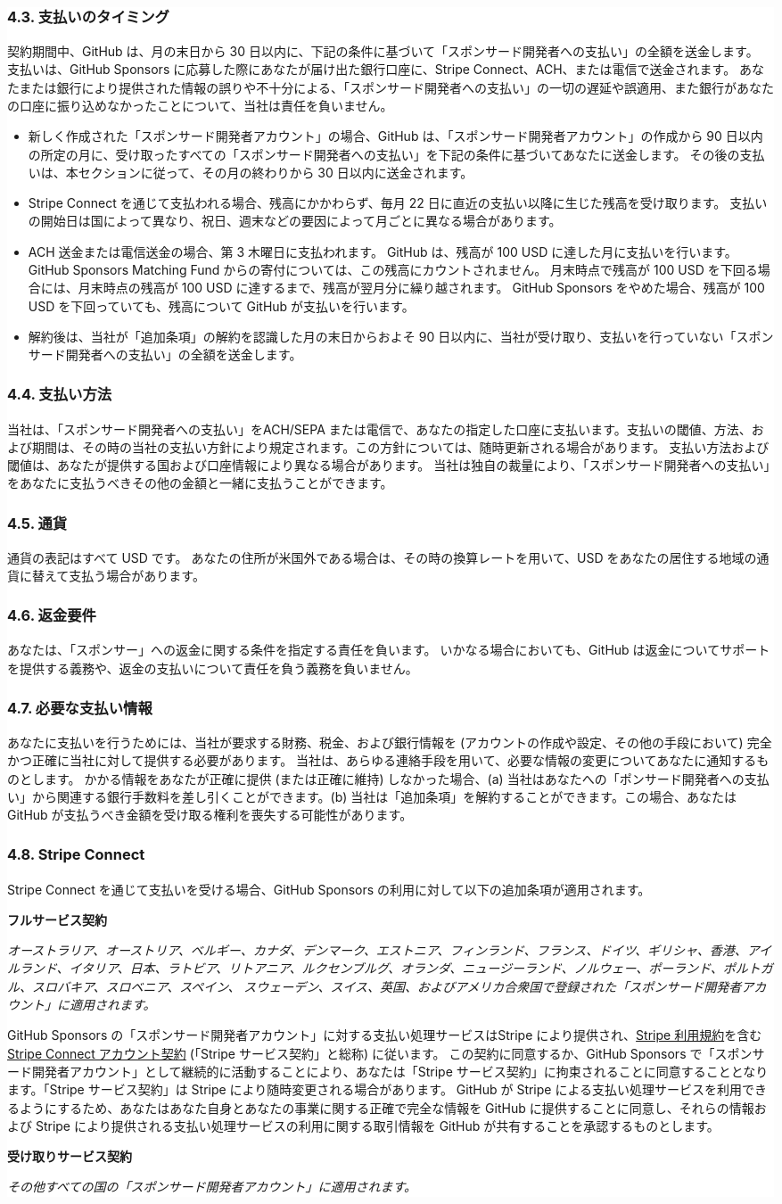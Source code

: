 ### 4.3. 支払いのタイミング
契約期間中、GitHub は、月の末日から 30 日以内に、下記の条件に基づいて「スポンサード開発者への支払い」の全額を送金します。 支払いは、GitHub Sponsors に応募した際にあなたが届け出た銀行口座に、Stripe Connect、ACH、または電信で送金されます。 あなたまたは銀行により提供された情報の誤りや不十分による、「スポンサード開発者への支払い」の一切の遅延や誤適用、また銀行があなたの口座に振り込めなかったことについて、当社は責任を負いません。

- 新しく作成された「スポンサード開発者アカウント」の場合、GitHub は、「スポンサード開発者アカウント」の作成から 90 日以内の所定の月に、受け取ったすべての「スポンサード開発者への支払い」を下記の条件に基づいてあなたに送金します。 その後の支払いは、本セクションに従って、その月の終わりから 30 日以内に送金されます。

- Stripe Connect を通じて支払われる場合、残高にかかわらず、毎月 22 日に直近の支払い以降に生じた残高を受け取ります。 支払いの開始日は国によって異なり、祝日、週末などの要因によって月ごとに異なる場合があります。

- ACH 送金または電信送金の場合、第 3 木曜日に支払われます。 GitHub は、残高が 100 USD に達した月に支払いを行います。 GitHub Sponsors Matching Fund からの寄付については、この残高にカウントされません。 月末時点で残高が 100 USD を下回る場合には、月末時点の残高が 100 USD に達するまで、残高が翌月分に繰り越されます。 GitHub Sponsors をやめた場合、残高が 100 USD を下回っていても、残高について GitHub が支払いを行います。

- 解約後は、当社が「追加条項」の解約を認識した月の末日からおよそ 90 日以内に、当社が受け取り、支払いを行っていない「スポンサード開発者への支払い」の全額を送金します。

### 4.4. 支払い方法
当社は、「スポンサード開発者への支払い」をACH/SEPA または電信で、あなたの指定した口座に支払います。支払いの閾値、方法、および期間は、その時の当社の支払い方針により規定されます。この方針については、随時更新される場合があります。 支払い方法および閾値は、あなたが提供する国および口座情報により異なる場合があります。 当社は独自の裁量により、「スポンサード開発者への支払い」をあなたに支払うべきその他の金額と一緒に支払うことができます。

### 4.5. 通貨
通貨の表記はすべて USD です。 あなたの住所が米国外である場合は、その時の換算レートを用いて、USD をあなたの居住する地域の通貨に替えて支払う場合があります。

### 4.6. 返金要件
あなたは、「スポンサー」への返金に関する条件を指定する責任を負います。 いかなる場合においても、GitHub は返金についてサポートを提供する義務や、返金の支払いについて責任を負う義務を負いません。

### 4.7. 必要な支払い情報
あなたに支払いを行うためには、当社が要求する財務、税金、および銀行情報を (アカウントの作成や設定、その他の手段において) 完全かつ正確に当社に対して提供する必要があります。 当社は、あらゆる連絡手段を用いて、必要な情報の変更についてあなたに通知するものとします。 かかる情報をあなたが正確に提供 (または正確に維持) しなかった場合、(a) 当社はあなたへの「ポンサード開発者への支払い」から関連する銀行手数料を差し引くことができます。(b) 当社は「追加条項」を解約することができます。この場合、あなたは GitHub が支払うべき金額を受け取る権利を喪失する可能性があります。

### 4.8. Stripe Connect

Stripe Connect を通じて支払いを受ける場合、GitHub Sponsors の利用に対して以下の追加条項が適用されます。

**フルサービス契約**

_オーストラリア、オーストリア、ベルギー、カナダ、デンマーク、エストニア、フィンランド、フランス、ドイツ、ギリシャ、香港、アイルランド、イタリア、日本、ラトビア、リトアニア、ルクセンブルグ、オランダ、ニュージーランド、ノルウェー、ポーランド、ポルトガル、スロバキア、スロベニア、スペイン、 スウェーデン、スイス、英国、およびアメリカ合衆国で登録された「スポンサード開発者アカウント」に適用されます。_

GitHub Sponsors の「スポンサード開発者アカウント」に対する支払い処理サービスはStripe により提供され、[Stripe 利用規約](https://stripe.com/legal)を含む [Stripe Connect アカウント契約](https://stripe.com/connect-account/legal/full) (「Stripe サービス契約」と総称) に従います。 この契約に同意するか、GitHub Sponsors で「スポンサード開発者アカウント」として継続的に活動することにより、あなたは「Stripe サービス契約」に拘束されることに同意することとなります。「Stripe サービス契約」は Stripe により随時変更される場合があります。 GitHub が Stripe による支払い処理サービスを利用できるようにするため、あなたはあなた自身とあなたの事業に関する正確で完全な情報を GitHub に提供することに同意し、それらの情報および Stripe により提供される支払い処理サービスの利用に関する取引情報を GitHub が共有することを承認するものとします。

**受け取りサービス契約**

_その他すべての国の「スポンサード開発者アカウント」に適用されます。_
